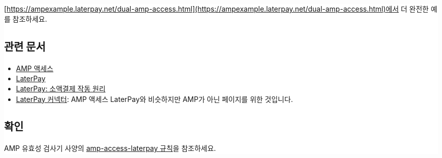 [https://ampexample.laterpay.net/dual-amp-access.html](https://ampexample.laterpay.net/dual-amp-access.html)에서 더 완전한 예를 참조하세요.

## 관련 문서

* [AMP 액세스](https://www.ampproject.org/docs/reference/components/amp-access)
* [LaterPay](https://www.laterpay.net)
* [LaterPay: 소액결제 작동 원리](https://docs.laterpay.net/how_we_do_micropayments/)
* [LaterPay 커넥터](https://connectormwi.laterpay.net/docs/index.html): AMP 액세스 LaterPay와 비슷하지만 AMP가 아닌 페이지를 위한 것입니다.

## 확인

AMP 유효성 검사기 사양의 [amp-access-laterpay 규칙](https://github.com/ampproject/amphtml/blob/master/extensions/amp-access-laterpay/validator-amp-access-laterpay.protoascii)을 참조하세요.
